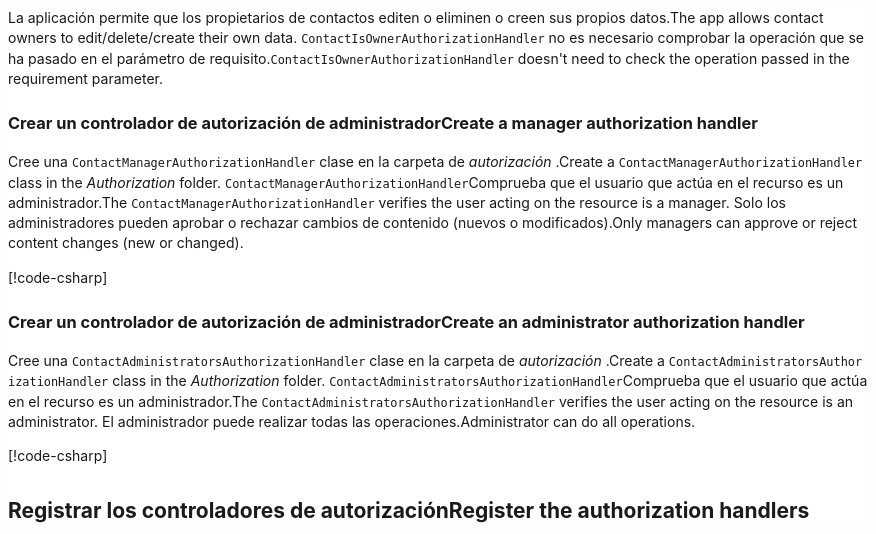 <span data-ttu-id="1a4a5-201">La aplicación permite que los propietarios de contactos editen o eliminen o creen sus propios datos.</span><span class="sxs-lookup"><span data-stu-id="1a4a5-201">The app allows contact owners to edit/delete/create their own data.</span></span> <span data-ttu-id="1a4a5-202">`ContactIsOwnerAuthorizationHandler` no es necesario comprobar la operación que se ha pasado en el parámetro de requisito.</span><span class="sxs-lookup"><span data-stu-id="1a4a5-202">`ContactIsOwnerAuthorizationHandler` doesn't need to check the operation passed in the requirement parameter.</span></span>

### <a name="create-a-manager-authorization-handler"></a><span data-ttu-id="1a4a5-203">Crear un controlador de autorización de administrador</span><span class="sxs-lookup"><span data-stu-id="1a4a5-203">Create a manager authorization handler</span></span>

<span data-ttu-id="1a4a5-204">Cree una `ContactManagerAuthorizationHandler` clase en la carpeta de *autorización* .</span><span class="sxs-lookup"><span data-stu-id="1a4a5-204">Create a `ContactManagerAuthorizationHandler` class in the *Authorization* folder.</span></span> <span data-ttu-id="1a4a5-205">`ContactManagerAuthorizationHandler`Comprueba que el usuario que actúa en el recurso es un administrador.</span><span class="sxs-lookup"><span data-stu-id="1a4a5-205">The `ContactManagerAuthorizationHandler` verifies the user acting on the resource is a manager.</span></span> <span data-ttu-id="1a4a5-206">Solo los administradores pueden aprobar o rechazar cambios de contenido (nuevos o modificados).</span><span class="sxs-lookup"><span data-stu-id="1a4a5-206">Only managers can approve or reject content changes (new or changed).</span></span>

[!code-csharp[](secure-data/samples/final3/Authorization/ContactManagerAuthorizationHandler.cs)]

### <a name="create-an-administrator-authorization-handler"></a><span data-ttu-id="1a4a5-207">Crear un controlador de autorización de administrador</span><span class="sxs-lookup"><span data-stu-id="1a4a5-207">Create an administrator authorization handler</span></span>

<span data-ttu-id="1a4a5-208">Cree una `ContactAdministratorsAuthorizationHandler` clase en la carpeta de *autorización* .</span><span class="sxs-lookup"><span data-stu-id="1a4a5-208">Create a `ContactAdministratorsAuthorizationHandler` class in the *Authorization* folder.</span></span> <span data-ttu-id="1a4a5-209">`ContactAdministratorsAuthorizationHandler`Comprueba que el usuario que actúa en el recurso es un administrador.</span><span class="sxs-lookup"><span data-stu-id="1a4a5-209">The `ContactAdministratorsAuthorizationHandler` verifies the user acting on the resource is an administrator.</span></span> <span data-ttu-id="1a4a5-210">El administrador puede realizar todas las operaciones.</span><span class="sxs-lookup"><span data-stu-id="1a4a5-210">Administrator can do all operations.</span></span>

[!code-csharp[](secure-data/samples/final3/Authorization/ContactAdministratorsAuthorizationHandler.cs)]

## <a name="register-the-authorization-handlers"></a><span data-ttu-id="1a4a5-211">Registrar los controladores de autorización</span><span class="sxs-lookup"><span data-stu-id="1a4a5-211">Register the authorization handlers</span></span>
